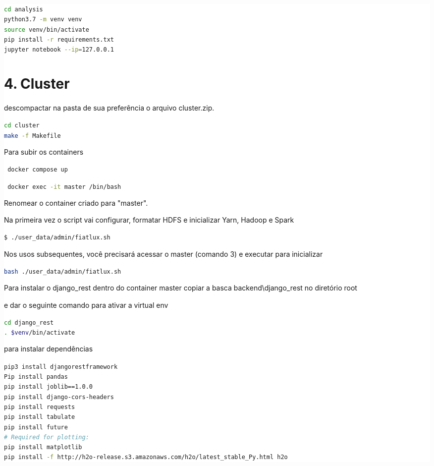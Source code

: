 ```sh
cd analysis
python3.7 -m venv venv
source venv/bin/activate
pip install -r requirements.txt
jupyter notebook --ip=127.0.0.1
```

# 4. Cluster

descompactar na pasta de sua preferência o arquivo cluster.zip.

```sh
cd cluster
make -f Makefile
```


Para subir os containers
```sh
 docker compose up

```

```sh
 docker exec -it master /bin/bash
```

Renomear o container criado para "master".

Na primeira vez o script vai configurar, formatar HDFS e inicializar Yarn, Hadoop e Spark

```sh
$ ./user_data/admin/fiatlux.sh
```

Nos usos subsequentes, você precisará acessar o master (comando 3) e executar para inicializar

```sh
bash ./user_data/admin/fiatlux.sh
```


Para instalar o django_rest dentro do container master copiar a basca backend\django_rest no diretório root

e dar o seguinte comando para ativar a virtual env

```sh
cd django_rest
. $venv/bin/activate
```

para instalar dependências

```sh
pip3 install djangorestframework
Pip install pandas
pip install joblib==1.0.0
pip install django-cors-headers
pip install requests
pip install tabulate
pip install future
# Required for plotting:
pip install matplotlib
pip install -f http://h2o-release.s3.amazonaws.com/h2o/latest_stable_Py.html h2o
```
